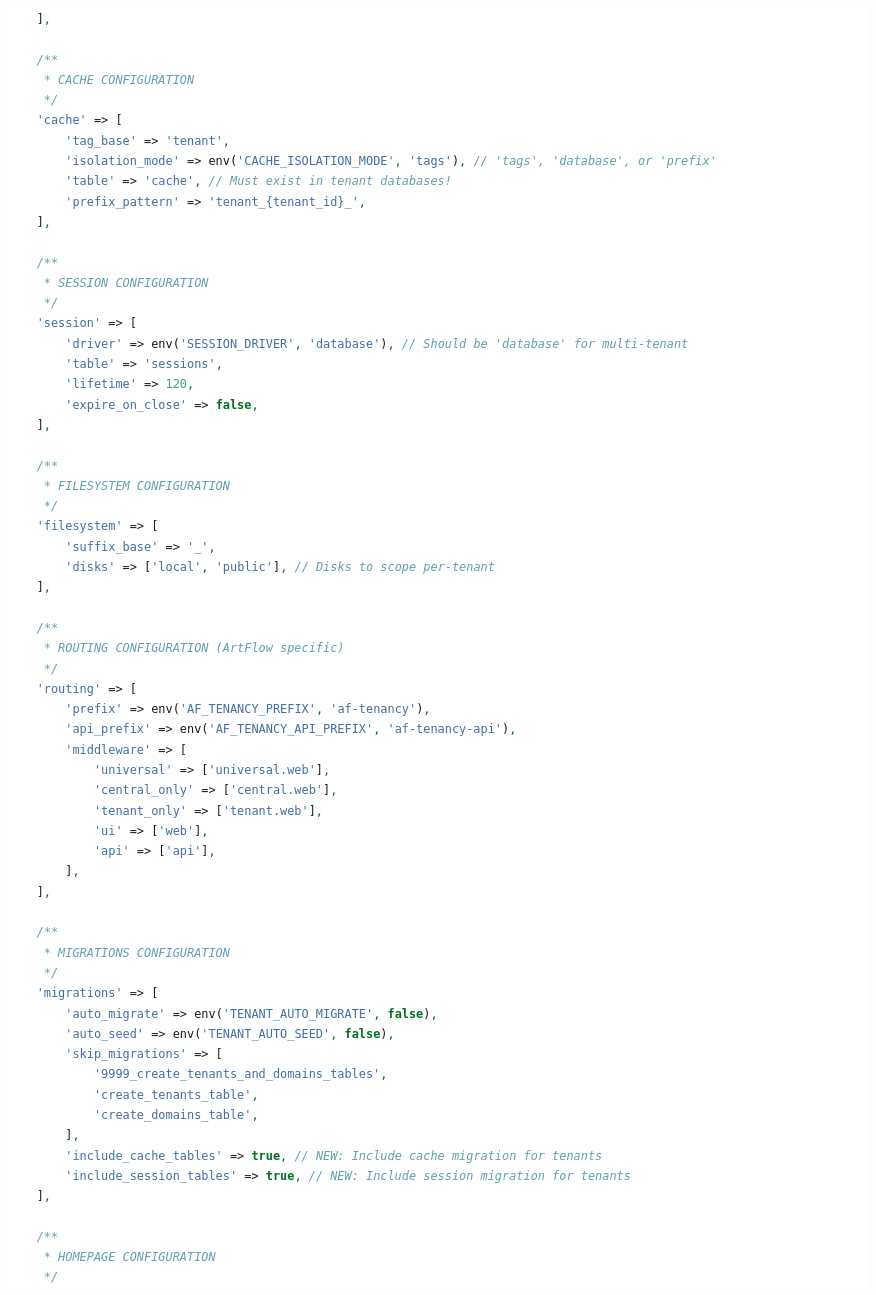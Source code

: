```php
    ],

    /**
     * CACHE CONFIGURATION
     */
    'cache' => [
        'tag_base' => 'tenant',
        'isolation_mode' => env('CACHE_ISOLATION_MODE', 'tags'), // 'tags', 'database', or 'prefix'
        'table' => 'cache', // Must exist in tenant databases!
        'prefix_pattern' => 'tenant_{tenant_id}_',
    ],

    /**
     * SESSION CONFIGURATION
     */
    'session' => [
        'driver' => env('SESSION_DRIVER', 'database'), // Should be 'database' for multi-tenant
        'table' => 'sessions',
        'lifetime' => 120,
        'expire_on_close' => false,
    ],

    /**
     * FILESYSTEM CONFIGURATION
     */
    'filesystem' => [
        'suffix_base' => '_',
        'disks' => ['local', 'public'], // Disks to scope per-tenant
    ],

    /**
     * ROUTING CONFIGURATION (ArtFlow specific)
     */
    'routing' => [
        'prefix' => env('AF_TENANCY_PREFIX', 'af-tenancy'),
        'api_prefix' => env('AF_TENANCY_API_PREFIX', 'af-tenancy-api'),
        'middleware' => [
            'universal' => ['universal.web'],
            'central_only' => ['central.web'],
            'tenant_only' => ['tenant.web'],
            'ui' => ['web'],
            'api' => ['api'],
        ],
    ],

    /**
     * MIGRATIONS CONFIGURATION
     */
    'migrations' => [
        'auto_migrate' => env('TENANT_AUTO_MIGRATE', false),
        'auto_seed' => env('TENANT_AUTO_SEED', false),
        'skip_migrations' => [
            '9999_create_tenants_and_domains_tables',
            'create_tenants_table',
            'create_domains_table',
        ],
        'include_cache_tables' => true, // NEW: Include cache migration for tenants
        'include_session_tables' => true, // NEW: Include session migration for tenants
    ],

    /**
     * HOMEPAGE CONFIGURATION
     */
```